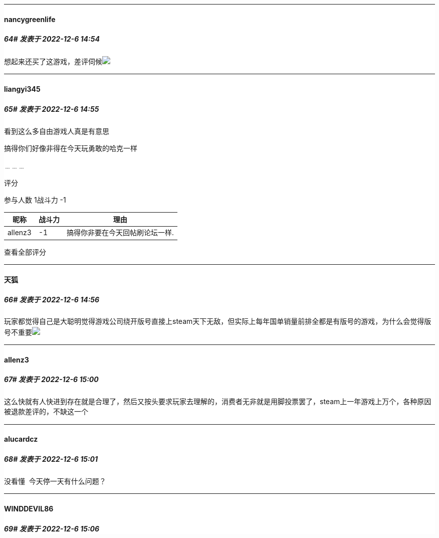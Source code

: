 *****

####  nancygreenlife  
##### 64#       发表于 2022-12-6 14:54

想起来还买了这游戏，差评伺候<img src="https://static.saraba1st.com/image/smiley/face2017/106.png" referrerpolicy="no-referrer">

*****

####  liangyi345  
##### 65#       发表于 2022-12-6 14:55

看到这么多自由游戏人真是有意思 

搞得你们好像非得在今天玩勇敢的哈克一样

﹍﹍﹍

评分

 参与人数 1战斗力 -1

|昵称|战斗力|理由|
|----|---|---|
| allenz3|-1|搞得你非要在今天回帖刷论坛一样.|

查看全部评分

*****

####  天狐  
##### 66#       发表于 2022-12-6 14:56

玩家都觉得自己是大聪明觉得游戏公司绕开版号直接上steam天下无敌，但实际上每年国单销量前排全都是有版号的游戏，为什么会觉得版号不重要<img src="https://static.saraba1st.com/image/smiley/face2017/067.png" referrerpolicy="no-referrer">

*****

####  allenz3  
##### 67#       发表于 2022-12-6 15:00

这么快就有人快进到存在就是合理了，然后又按头要求玩家去理解的，消费者无非就是用脚投票罢了，steam上一年游戏上万个，各种原因被退款差评的，不缺这一个

*****

####  alucardcz  
##### 68#       发表于 2022-12-6 15:01

没看懂  今天停一天有什么问题？



*****

####  WINDDEVIL86  
##### 69#       发表于 2022-12-6 15:06
